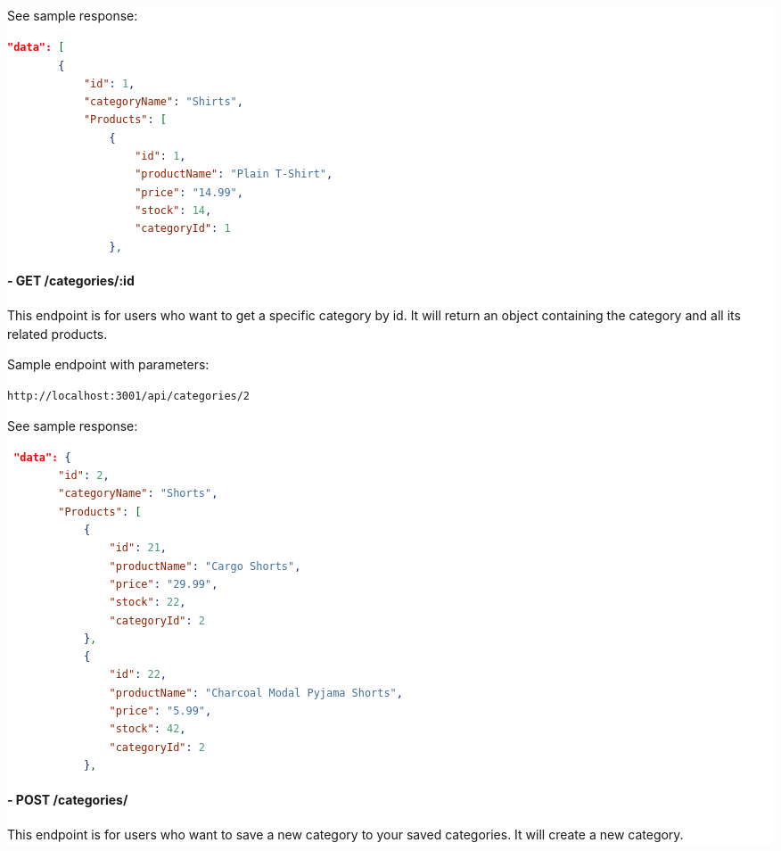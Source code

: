 See sample response:

```json
"data": [
        {
            "id": 1,
            "categoryName": "Shirts",
            "Products": [
                {
                    "id": 1,
                    "productName": "Plain T-Shirt",
                    "price": "14.99",
                    "stock": 14,
                    "categoryId": 1
                },
```

#### - GET /categories/:id

This endpoint is for users who want to get a specific category by id. It will return an object containing the category and all its related products.

Sample endpoint with parameters:

```
http://localhost:3001/api/categories/2
```

See sample response:

```json
 "data": {
        "id": 2,
        "categoryName": "Shorts",
        "Products": [
            {
                "id": 21,
                "productName": "Cargo Shorts",
                "price": "29.99",
                "stock": 22,
                "categoryId": 2
            },
            {
                "id": 22,
                "productName": "Charcoal Modal Pyjama Shorts",
                "price": "5.99",
                "stock": 42,
                "categoryId": 2
            },
```

#### - POST /categories/

This endpoint is for users who want to save a new category to your saved categories. It will create a new category.
